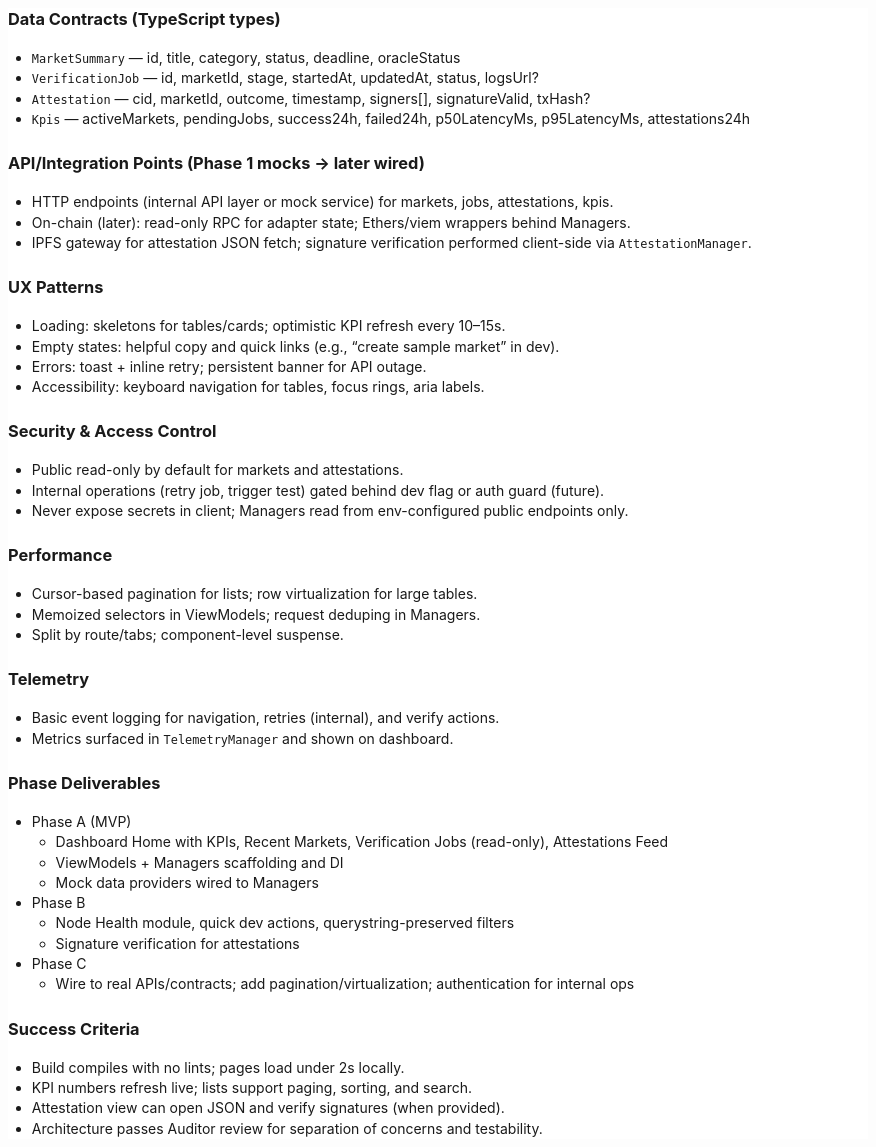 ### Data Contracts (TypeScript types)
- `MarketSummary` — id, title, category, status, deadline, oracleStatus
- `VerificationJob` — id, marketId, stage, startedAt, updatedAt, status, logsUrl?
- `Attestation` — cid, marketId, outcome, timestamp, signers[], signatureValid, txHash?
- `Kpis` — activeMarkets, pendingJobs, success24h, failed24h, p50LatencyMs, p95LatencyMs, attestations24h

### API/Integration Points (Phase 1 mocks → later wired)
- HTTP endpoints (internal API layer or mock service) for markets, jobs, attestations, kpis.
- On-chain (later): read-only RPC for adapter state; Ethers/viem wrappers behind Managers.
- IPFS gateway for attestation JSON fetch; signature verification performed client-side via `AttestationManager`.

### UX Patterns
- Loading: skeletons for tables/cards; optimistic KPI refresh every 10–15s.
- Empty states: helpful copy and quick links (e.g., “create sample market” in dev).
- Errors: toast + inline retry; persistent banner for API outage.
- Accessibility: keyboard navigation for tables, focus rings, aria labels.

### Security & Access Control
- Public read-only by default for markets and attestations.
- Internal operations (retry job, trigger test) gated behind dev flag or auth guard (future).
- Never expose secrets in client; Managers read from env-configured public endpoints only.

### Performance
- Cursor-based pagination for lists; row virtualization for large tables.
- Memoized selectors in ViewModels; request deduping in Managers.
- Split by route/tabs; component-level suspense.

### Telemetry
- Basic event logging for navigation, retries (internal), and verify actions.
- Metrics surfaced in `TelemetryManager` and shown on dashboard.

### Phase Deliverables
- Phase A (MVP)
  - Dashboard Home with KPIs, Recent Markets, Verification Jobs (read-only), Attestations Feed
  - ViewModels + Managers scaffolding and DI
  - Mock data providers wired to Managers
- Phase B
  - Node Health module, quick dev actions, querystring-preserved filters
  - Signature verification for attestations
- Phase C
  - Wire to real APIs/contracts; add pagination/virtualization; authentication for internal ops

### Success Criteria
- Build compiles with no lints; pages load under 2s locally.
- KPI numbers refresh live; lists support paging, sorting, and search.
- Attestation view can open JSON and verify signatures (when provided).
- Architecture passes Auditor review for separation of concerns and testability.
